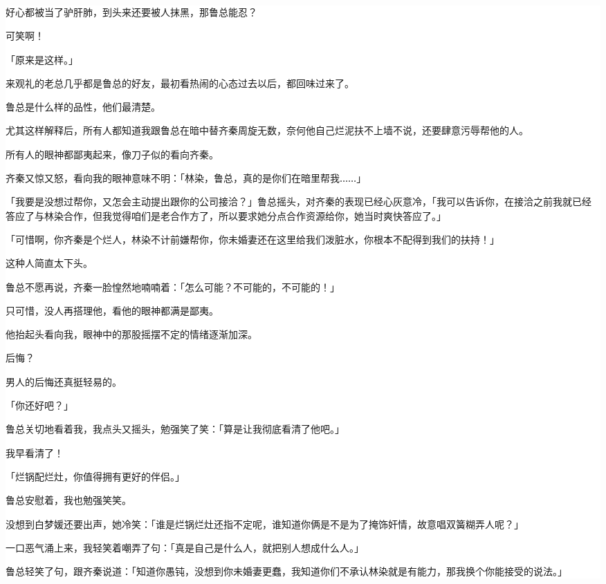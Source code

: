 好心都被当了驴肝肺，到头来还要被人抹黑，那鲁总能忍？


可笑啊！


「原来是这样。」


来观礼的老总几乎都是鲁总的好友，最初看热闹的心态过去以后，都回味过来了。


鲁总是什么样的品性，他们最清楚。


尤其这样解释后，所有人都知道我跟鲁总在暗中替齐秦周旋无数，奈何他自己烂泥扶不上墙不说，还要肆意污辱帮他的人。


所有人的眼神都鄙夷起来，像刀子似的看向齐秦。


齐秦又惊又怒，看向我的眼神意味不明：「林染，鲁总，真的是你们在暗里帮我……」


「我要是没想过帮你，又怎会主动提出跟你的公司接洽？」鲁总摇头，对齐秦的表现已经心灰意冷，「我可以告诉你，在接洽之前我就已经答应了与林染合作，但我觉得咱们是老合作方了，所以要求她分点合作资源给你，她当时爽快答应了。」


「可惜啊，你齐秦是个烂人，林染不计前嫌帮你，你未婚妻还在这里给我们泼脏水，你根本不配得到我们的扶持！」


这种人简直太下头。


鲁总不愿再说，齐秦一脸惶然地喃喃着：「怎么可能？不可能的，不可能的！」


只可惜，没人再搭理他，看他的眼神都满是鄙夷。


他抬起头看向我，眼神中的那股摇摆不定的情绪逐渐加深。


后悔？


男人的后悔还真挺轻易的。


「你还好吧？」


鲁总关切地看着我，我点头又摇头，勉强笑了笑：「算是让我彻底看清了他吧。」


我早看清了！


「烂锅配烂灶，你值得拥有更好的伴侣。」


鲁总安慰着，我也勉强笑笑。


没想到白梦媛还要出声，她冷笑：「谁是烂锅烂灶还指不定呢，谁知道你俩是不是为了掩饰奸情，故意唱双簧糊弄人呢？」


一口恶气涌上来，我轻笑着嘲弄了句：「真是自己是什么人，就把别人想成什么人。」


鲁总轻笑了句，跟齐秦说道：「知道你愚钝，没想到你未婚妻更蠢，我知道你们不承认林染就是有能力，那我换个你能接受的说法。」
